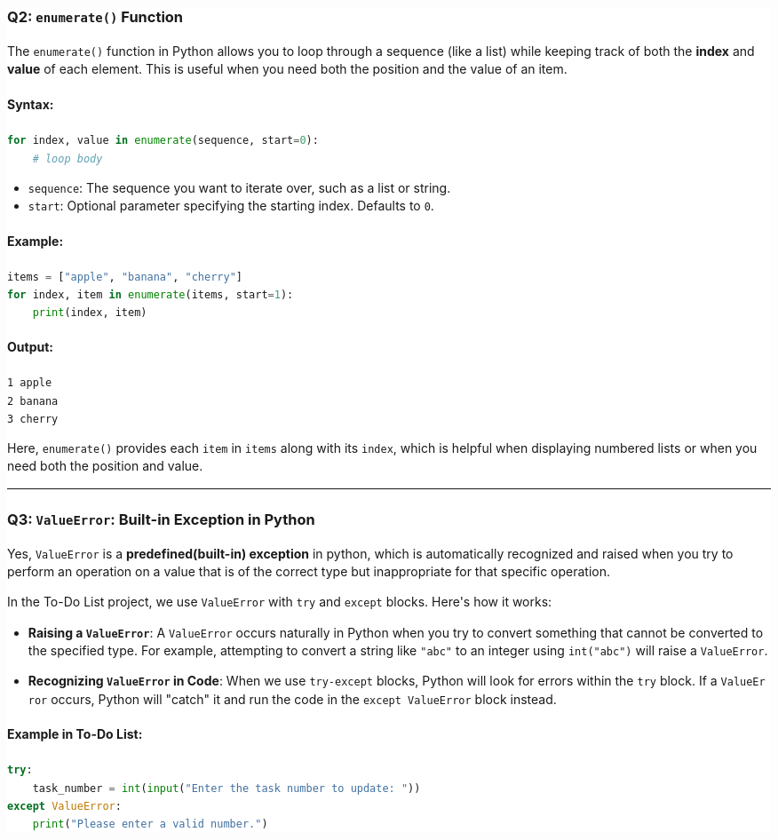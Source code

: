 
### Q2: `enumerate()` Function

The `enumerate()` function in Python allows you to loop through a sequence (like a list) while keeping track of both the **index** and **value** of each element. This is useful when you need both the position and the value of an item.

#### Syntax:

```python
for index, value in enumerate(sequence, start=0):
    # loop body
```

- `sequence`: The sequence you want to iterate over, such as a list or string.
- `start`: Optional parameter specifying the starting index. Defaults to `0`.

#### Example:

```python
items = ["apple", "banana", "cherry"]
for index, item in enumerate(items, start=1):
    print(index, item)
```

#### Output:

```text
1 apple
2 banana
3 cherry
```
Here, `enumerate()` provides each `item` in `items` along with its `index`, which is helpful when displaying numbered lists or when you need both the position and value.

---

### Q3: `ValueError`: Built-in Exception in Python

Yes, `ValueError` is a **predefined(built-in) exception** in python, which is automatically recognized and raised when you try to perform an operation on a value that is of the correct type but inappropriate for that specific operation.

In the To-Do List project, we use `ValueError` with `try` and `except` blocks. Here's how it works:

- **Raising a `ValueError`**: A `ValueError` occurs naturally in Python when you try to convert something that cannot be converted to the specified type. For example, attempting to convert a string like `"abc"` to an integer using `int("abc")` will raise a `ValueError`.

- **Recognizing `ValueError` in Code**: When we use `try-except` blocks, Python will look for errors within the `try` block. If a `ValueError` occurs, Python will "catch" it and run the code in the `except ValueError` block instead.

#### Example in To-Do List:

```python
try:
    task_number = int(input("Enter the task number to update: "))
except ValueError:
    print("Please enter a valid number.")
```
